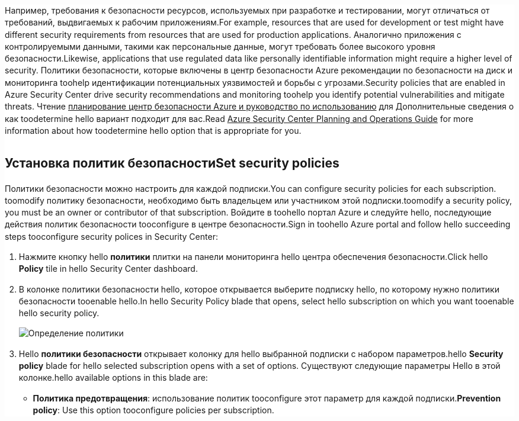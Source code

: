 
<span data-ttu-id="8358c-111">Например, требования к безопасности ресурсов, используемых при разработке и тестировании, могут отличаться от требований, выдвигаемых к рабочим приложениям.</span><span class="sxs-lookup"><span data-stu-id="8358c-111">For example, resources that are used for development or test might have different security requirements from resources that are used for production applications.</span></span> <span data-ttu-id="8358c-112">Аналогично приложения с контролируемыми данными, такими как персональные данные, могут требовать более высокого уровня безопасности.</span><span class="sxs-lookup"><span data-stu-id="8358c-112">Likewise, applications that use regulated data like personally identifiable information might require a higher level of security.</span></span> <span data-ttu-id="8358c-113">Политики безопасности, которые включены в центр безопасности Azure рекомендации по безопасности на диск и мониторинга toohelp идентификации потенциальных уязвимостей и борьбы с угрозами.</span><span class="sxs-lookup"><span data-stu-id="8358c-113">Security policies that are enabled in Azure Security Center drive security recommendations and monitoring toohelp you identify potential vulnerabilities and mitigate threats.</span></span> <span data-ttu-id="8358c-114">Чтение [планирование центр безопасности Azure и руководство по использованию](security-center-planning-and-operations-guide.md) для Дополнительные сведения о как toodetermine hello вариант подходит для вас.</span><span class="sxs-lookup"><span data-stu-id="8358c-114">Read [Azure Security Center Planning and Operations Guide](security-center-planning-and-operations-guide.md) for more information about how toodetermine hello option that is appropriate for you.</span></span>

## <a name="set-security-policies"></a><span data-ttu-id="8358c-115">Установка политик безопасности</span><span class="sxs-lookup"><span data-stu-id="8358c-115">Set security policies</span></span>
<span data-ttu-id="8358c-116">Политики безопасности можно настроить для каждой подписки.</span><span class="sxs-lookup"><span data-stu-id="8358c-116">You can configure security policies for each subscription.</span></span> <span data-ttu-id="8358c-117">toomodify политику безопасности, необходимо быть владельцем или участником этой подписки.</span><span class="sxs-lookup"><span data-stu-id="8358c-117">toomodify a security policy, you must be an owner or contributor of that subscription.</span></span> <span data-ttu-id="8358c-118">Войдите в toohello портал Azure и следуйте hello, последующие действия политик безопасности tooconfigure в центре безопасности.</span><span class="sxs-lookup"><span data-stu-id="8358c-118">Sign in toohello Azure portal and follow hello succeeding steps tooconfigure security polices in Security Center:</span></span>

1. <span data-ttu-id="8358c-119">Нажмите кнопку hello **политики** плитки на панели мониторинга hello центра обеспечения безопасности.</span><span class="sxs-lookup"><span data-stu-id="8358c-119">Click hello **Policy** tile in hello Security Center dashboard.</span></span>
2. <span data-ttu-id="8358c-120">В колонке политики безопасности hello, которое открывается выберите подписку hello, по которому нужно политики безопасности tooenable hello.</span><span class="sxs-lookup"><span data-stu-id="8358c-120">In hello Security Policy blade that opens, select hello subscription on which you want tooenable hello security policy.</span></span>

    ![Определение политики](./media/security-center-policies/security-center-policies-fig1-ga.png)
3. <span data-ttu-id="8358c-122">Hello **политики безопасности** открывает колонку для hello выбранной подписки с набором параметров.</span><span class="sxs-lookup"><span data-stu-id="8358c-122">hello **Security policy** blade for hello selected subscription opens with a set of options.</span></span> <span data-ttu-id="8358c-123">Существуют следующие параметры Hello в этой колонке.</span><span class="sxs-lookup"><span data-stu-id="8358c-123">hello available options in this blade are:</span></span>

   * <span data-ttu-id="8358c-124">**Политика предотвращения**: использование политик tooconfigure этот параметр для каждой подписки.</span><span class="sxs-lookup"><span data-stu-id="8358c-124">**Prevention policy**: Use this option tooconfigure policies per subscription.</span></span>  